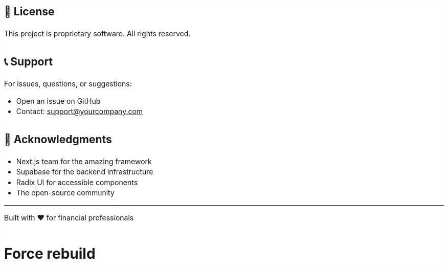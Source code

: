 ## 📜 License

This project is proprietary software. All rights reserved.

## 📞 Support

For issues, questions, or suggestions:

- Open an issue on GitHub
- Contact: support@yourcompany.com

## 🙏 Acknowledgments

- Next.js team for the amazing framework
- Supabase for the backend infrastructure
- Radix UI for accessible components
- The open-source community

---

Built with ❤️ for financial professionals

# Force rebuild
